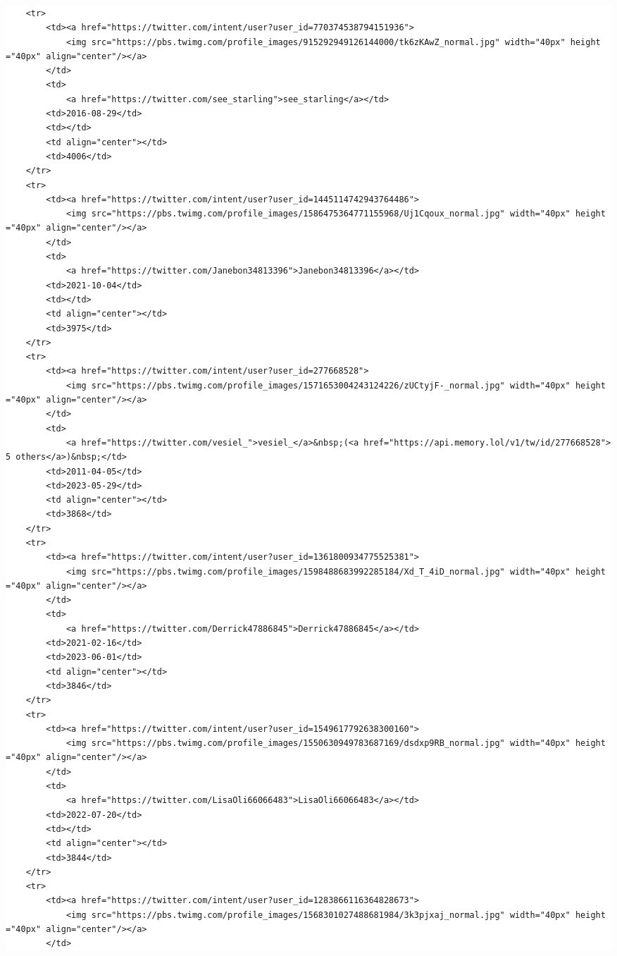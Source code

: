         <tr>
            <td><a href="https://twitter.com/intent/user?user_id=770374538794151936">
                <img src="https://pbs.twimg.com/profile_images/915292949126144000/tk6zKAwZ_normal.jpg" width="40px" height="40px" align="center"/></a>
            </td>
            <td>
                <a href="https://twitter.com/see_starling">see_starling</a></td>
            <td>2016-08-29</td>
            <td></td>
            <td align="center"></td>
            <td>4006</td>
        </tr>
        <tr>
            <td><a href="https://twitter.com/intent/user?user_id=1445114742943764486">
                <img src="https://pbs.twimg.com/profile_images/1586475364771155968/Uj1Cqoux_normal.jpg" width="40px" height="40px" align="center"/></a>
            </td>
            <td>
                <a href="https://twitter.com/Janebon34813396">Janebon34813396</a></td>
            <td>2021-10-04</td>
            <td></td>
            <td align="center"></td>
            <td>3975</td>
        </tr>
        <tr>
            <td><a href="https://twitter.com/intent/user?user_id=277668528">
                <img src="https://pbs.twimg.com/profile_images/1571653004243124226/zUCtyjF-_normal.jpg" width="40px" height="40px" align="center"/></a>
            </td>
            <td>
                <a href="https://twitter.com/vesiel_">vesiel_</a>&nbsp;(<a href="https://api.memory.lol/v1/tw/id/277668528">5 others</a>)&nbsp;</td>
            <td>2011-04-05</td>
            <td>2023-05-29</td>
            <td align="center"></td>
            <td>3868</td>
        </tr>
        <tr>
            <td><a href="https://twitter.com/intent/user?user_id=1361800934775525381">
                <img src="https://pbs.twimg.com/profile_images/1598488683992285184/Xd_T_4iD_normal.jpg" width="40px" height="40px" align="center"/></a>
            </td>
            <td>
                <a href="https://twitter.com/Derrick47886845">Derrick47886845</a></td>
            <td>2021-02-16</td>
            <td>2023-06-01</td>
            <td align="center"></td>
            <td>3846</td>
        </tr>
        <tr>
            <td><a href="https://twitter.com/intent/user?user_id=1549617792638300160">
                <img src="https://pbs.twimg.com/profile_images/1550630949783687169/dsdxp9RB_normal.jpg" width="40px" height="40px" align="center"/></a>
            </td>
            <td>
                <a href="https://twitter.com/LisaOli66066483">LisaOli66066483</a></td>
            <td>2022-07-20</td>
            <td></td>
            <td align="center"></td>
            <td>3844</td>
        </tr>
        <tr>
            <td><a href="https://twitter.com/intent/user?user_id=1283866116364828673">
                <img src="https://pbs.twimg.com/profile_images/1568301027488681984/3k3pjxaj_normal.jpg" width="40px" height="40px" align="center"/></a>
            </td>